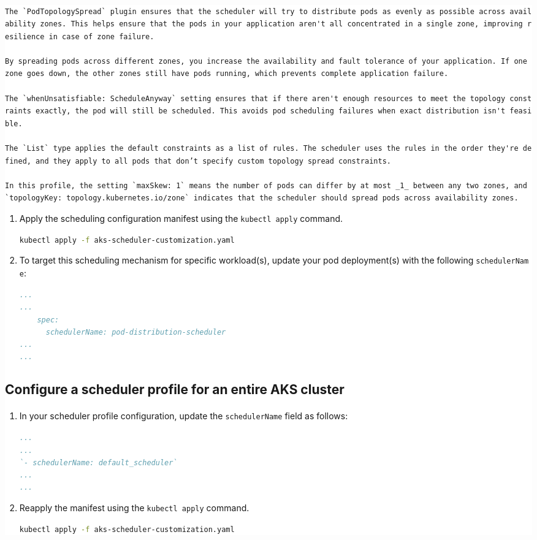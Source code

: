     The `PodTopologySpread` plugin ensures that the scheduler will try to distribute pods as evenly as possible across availability zones. This helps ensure that the pods in your application aren't all concentrated in a single zone, improving resilience in case of zone failure.

    By spreading pods across different zones, you increase the availability and fault tolerance of your application. If one zone goes down, the other zones still have pods running, which prevents complete application failure.

    The `whenUnsatisfiable: ScheduleAnyway` setting ensures that if there aren't enough resources to meet the topology constraints exactly, the pod will still be scheduled. This avoids pod scheduling failures when exact distribution isn't feasible.

    The `List` type applies the default constraints as a list of rules. The scheduler uses the rules in the order they're defined, and they apply to all pods that don’t specify custom topology spread constraints.

    In this profile, the setting `maxSkew: 1` means the number of pods can differ by at most _1_ between any two zones, and `topologyKey: topology.kubernetes.io/zone` indicates that the scheduler should spread pods across availability zones.

1. Apply the scheduling configuration manifest using the `kubectl apply` command.

    ```bash
    kubectl apply -f aks-scheduler-customization.yaml
    ```

1. To target this scheduling mechanism for specific workload(s), update your pod deployment(s) with the following `schedulerName`:

    ```yaml
    ...
    ...
        spec:
          schedulerName: pod-distribution-scheduler
    ...
    ...
    ```


## Configure a scheduler profile for an entire AKS cluster

1. In your scheduler profile configuration, update the `schedulerName` field as follows:

    ```yaml
    ...
    ...
    `- schedulerName: default_scheduler` 
    ...
    ...
    ```

1. Reapply the manifest using the `kubectl apply` command.

    ```bash
    kubectl apply -f aks-scheduler-customization.yaml
    ```
